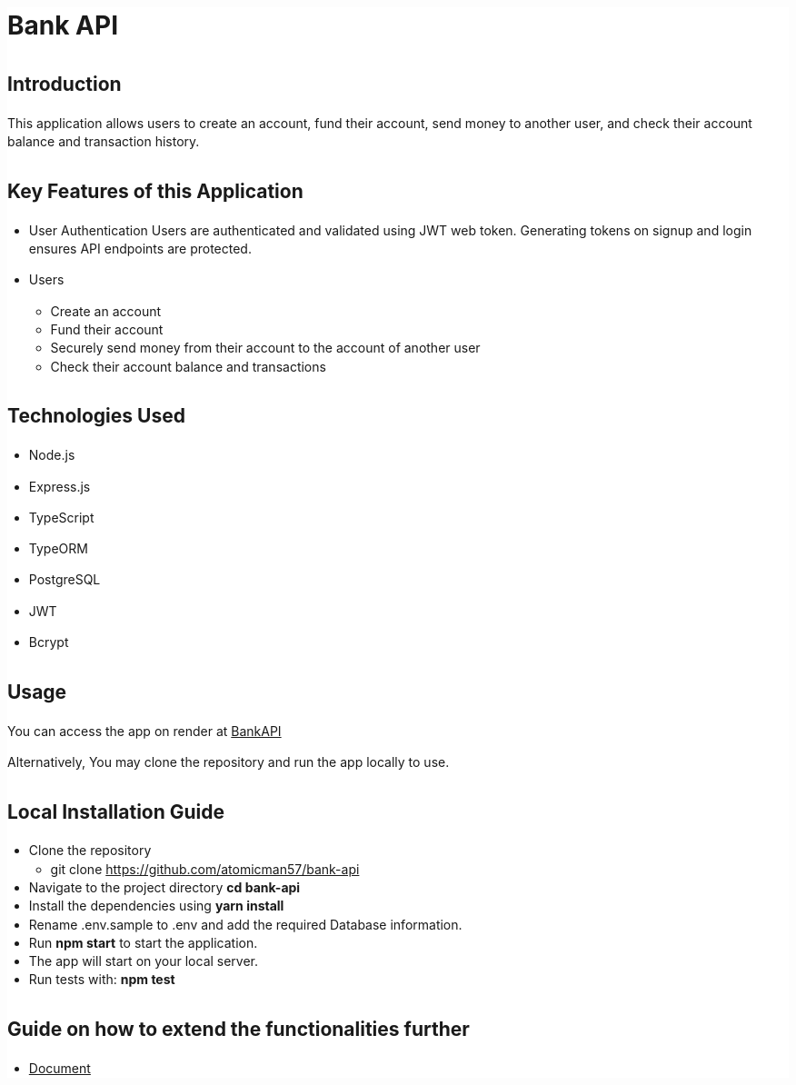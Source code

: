 # Bank API

## Introduction
 This application allows users to create an account, fund their account, send money to another user, and check their account balance and transaction history.

## Key Features of this Application
* User Authentication
Users are authenticated and validated using JWT web token. Generating tokens on signup and login ensures API endpoints are protected.

* Users
    * Create an account
    * Fund their account
    * Securely send money from their account to the account of another user
    * Check their account balance and transactions

## Technologies Used
- Node.js

- Express.js

- TypeScript

- TypeORM

- PostgreSQL

- JWT

- Bcrypt


## Usage

You can access the app on render at [BankAPI](https://bank-api-z91q.onrender.com/)

Alternatively, You may clone the repository and run the app locally to use.

## Local Installation Guide

* Clone the repository 
    * git clone https://github.com/atomicman57/bank-api
* Navigate to the project directory **cd bank-api**
* Install the dependencies using **yarn install**
* Rename .env.sample to .env and add the required Database information.
* Run **npm start** to start the application.
* The app will start on your local server.
* Run tests with: **npm test**

## Guide on how to extend the functionalities further
- [Document](https://docs.google.com/document/d/1o9df9ANIOAqBLctFK1CNlJhUcqP1BeI3aRs4cxmjbo8/edit?usp=sharing)
